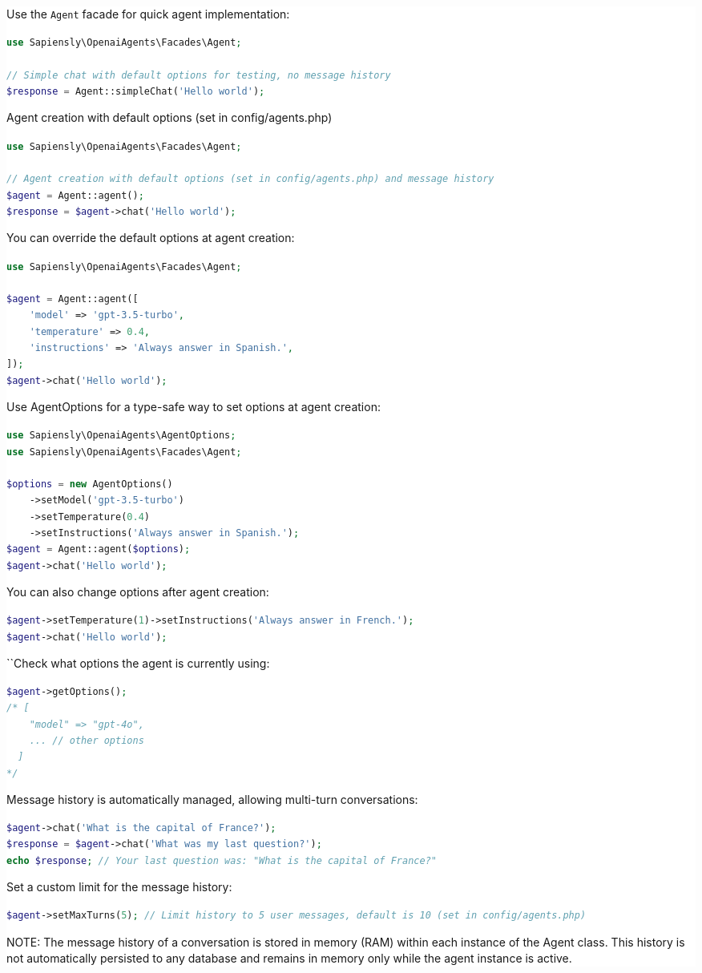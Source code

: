 Use the `Agent` facade for quick agent implementation:
```php
use Sapiensly\OpenaiAgents\Facades\Agent;

// Simple chat with default options for testing, no message history
$response = Agent::simpleChat('Hello world'); 
```

Agent creation with default options (set in config/agents.php)
```php
use Sapiensly\OpenaiAgents\Facades\Agent;

// Agent creation with default options (set in config/agents.php) and message history
$agent = Agent::agent();
$response = $agent->chat('Hello world');
```
You can override the default options at agent creation:
```php
use Sapiensly\OpenaiAgents\Facades\Agent;

$agent = Agent::agent([
    'model' => 'gpt-3.5-turbo',
    'temperature' => 0.4,
    'instructions' => 'Always answer in Spanish.',
]);
$agent->chat('Hello world');
```
Use AgentOptions for a type-safe way to set options at agent creation:
```php
use Sapiensly\OpenaiAgents\AgentOptions;
use Sapiensly\OpenaiAgents\Facades\Agent;

$options = new AgentOptions()
    ->setModel('gpt-3.5-turbo')
    ->setTemperature(0.4)
    ->setInstructions('Always answer in Spanish.');
$agent = Agent::agent($options); 
$agent->chat('Hello world');
```
You can also change options after agent creation:
```php
$agent->setTemperature(1)->setInstructions('Always answer in French.');
$agent->chat('Hello world');
 ```
``Check what options the agent is currently using:
```php
$agent->getOptions();
/* [
    "model" => "gpt-4o",
    ... // other options
  ]
*/
```
Message history is automatically managed, allowing multi-turn conversations:
```php
$agent->chat('What is the capital of France?');
$response = $agent->chat('What was my last question?');
echo $response; // Your last question was: "What is the capital of France?"
```
Set a custom limit for the message history:
```php
$agent->setMaxTurns(5); // Limit history to 5 user messages, default is 10 (set in config/agents.php)
```
NOTE: The message history of a conversation is stored in memory (RAM) within each instance of the Agent class. This history is not automatically persisted to any database and remains in memory only while the agent instance is active.